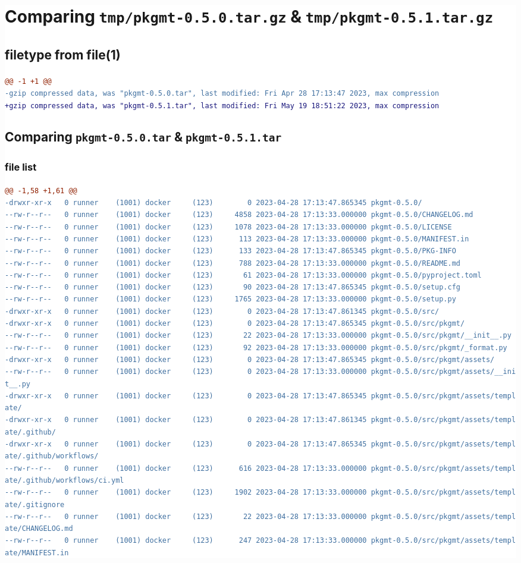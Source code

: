# Comparing `tmp/pkgmt-0.5.0.tar.gz` & `tmp/pkgmt-0.5.1.tar.gz`

## filetype from file(1)

```diff
@@ -1 +1 @@
-gzip compressed data, was "pkgmt-0.5.0.tar", last modified: Fri Apr 28 17:13:47 2023, max compression
+gzip compressed data, was "pkgmt-0.5.1.tar", last modified: Fri May 19 18:51:22 2023, max compression
```

## Comparing `pkgmt-0.5.0.tar` & `pkgmt-0.5.1.tar`

### file list

```diff
@@ -1,58 +1,61 @@
-drwxr-xr-x   0 runner    (1001) docker     (123)        0 2023-04-28 17:13:47.865345 pkgmt-0.5.0/
--rw-r--r--   0 runner    (1001) docker     (123)     4858 2023-04-28 17:13:33.000000 pkgmt-0.5.0/CHANGELOG.md
--rw-r--r--   0 runner    (1001) docker     (123)     1078 2023-04-28 17:13:33.000000 pkgmt-0.5.0/LICENSE
--rw-r--r--   0 runner    (1001) docker     (123)      113 2023-04-28 17:13:33.000000 pkgmt-0.5.0/MANIFEST.in
--rw-r--r--   0 runner    (1001) docker     (123)      133 2023-04-28 17:13:47.865345 pkgmt-0.5.0/PKG-INFO
--rw-r--r--   0 runner    (1001) docker     (123)      788 2023-04-28 17:13:33.000000 pkgmt-0.5.0/README.md
--rw-r--r--   0 runner    (1001) docker     (123)       61 2023-04-28 17:13:33.000000 pkgmt-0.5.0/pyproject.toml
--rw-r--r--   0 runner    (1001) docker     (123)       90 2023-04-28 17:13:47.865345 pkgmt-0.5.0/setup.cfg
--rw-r--r--   0 runner    (1001) docker     (123)     1765 2023-04-28 17:13:33.000000 pkgmt-0.5.0/setup.py
-drwxr-xr-x   0 runner    (1001) docker     (123)        0 2023-04-28 17:13:47.861345 pkgmt-0.5.0/src/
-drwxr-xr-x   0 runner    (1001) docker     (123)        0 2023-04-28 17:13:47.865345 pkgmt-0.5.0/src/pkgmt/
--rw-r--r--   0 runner    (1001) docker     (123)       22 2023-04-28 17:13:33.000000 pkgmt-0.5.0/src/pkgmt/__init__.py
--rw-r--r--   0 runner    (1001) docker     (123)       92 2023-04-28 17:13:33.000000 pkgmt-0.5.0/src/pkgmt/_format.py
-drwxr-xr-x   0 runner    (1001) docker     (123)        0 2023-04-28 17:13:47.865345 pkgmt-0.5.0/src/pkgmt/assets/
--rw-r--r--   0 runner    (1001) docker     (123)        0 2023-04-28 17:13:33.000000 pkgmt-0.5.0/src/pkgmt/assets/__init__.py
-drwxr-xr-x   0 runner    (1001) docker     (123)        0 2023-04-28 17:13:47.865345 pkgmt-0.5.0/src/pkgmt/assets/template/
-drwxr-xr-x   0 runner    (1001) docker     (123)        0 2023-04-28 17:13:47.861345 pkgmt-0.5.0/src/pkgmt/assets/template/.github/
-drwxr-xr-x   0 runner    (1001) docker     (123)        0 2023-04-28 17:13:47.865345 pkgmt-0.5.0/src/pkgmt/assets/template/.github/workflows/
--rw-r--r--   0 runner    (1001) docker     (123)      616 2023-04-28 17:13:33.000000 pkgmt-0.5.0/src/pkgmt/assets/template/.github/workflows/ci.yml
--rw-r--r--   0 runner    (1001) docker     (123)     1902 2023-04-28 17:13:33.000000 pkgmt-0.5.0/src/pkgmt/assets/template/.gitignore
--rw-r--r--   0 runner    (1001) docker     (123)       22 2023-04-28 17:13:33.000000 pkgmt-0.5.0/src/pkgmt/assets/template/CHANGELOG.md
--rw-r--r--   0 runner    (1001) docker     (123)      247 2023-04-28 17:13:33.000000 pkgmt-0.5.0/src/pkgmt/assets/template/MANIFEST.in
```
